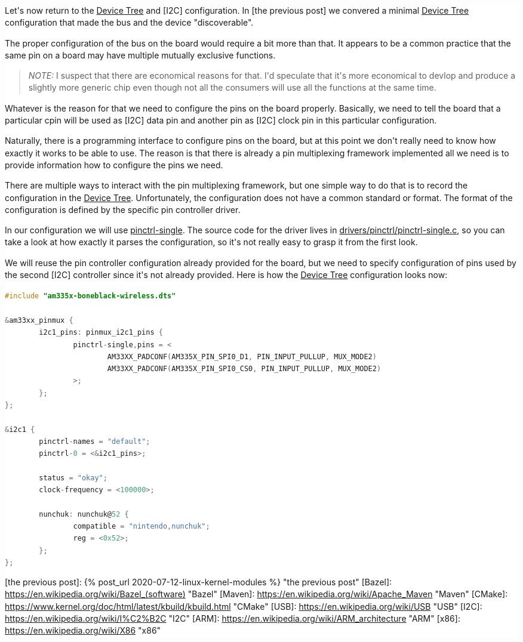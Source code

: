 Let's now return to the [Device Tree] and [I2C] configuration. In
[the previous post] we convered a minimal [Device Tree] configuration that made
the bus and the device "discoverable".

The proper configuration of the bus on the board would require a bit more than
that. It appears to be a common practice that the same pin on a board may have
multiple mutually exclusive functions.

> *NOTE:* I suspect that there are economical reasons for that. I'd speculate
  that it's more economical to devlop and produce a slightly more generic chip
  even though not all the consumers will use all the functions at the same time.

Whatever is the reason for that we need to configure the pins on the board
properly. Basically, we need to tell the board that a particular cpin will be
used as [I2C] data pin and another pin as [I2C] clock pin in this particular
configuration.

Naturally, there is a programming interface to configure pins on the board, but
at this point we don't really need to know how exactly it works to be able to
use. The reason is that there is already a pin multiplexing framework
implemented all we need is to provide information how to configure the pins we
need.

There are multiple ways to interact with the pin multiplexing framework, but one
simple way to do that is to record the configuration in the [Device Tree].
Unfortunately, the configuration does not have a common standard or format.
The format of the configuration is defined by the specific pin controller
driver.

In our configuration we will use
[pinctrl-single](https://www.kernel.org/doc/Documentation/devicetree/bindings/pinctrl/pinctrl-single.txt).
The source code for the driver lives in
[drivers/pinctrl/pinctrl-single.c](https://elixir.bootlin.com/linux/v5.7.8/source/drivers/pinctrl/pinctrl-single.c), so you can take a look at how exactly it
parses the configuration, so it's not really easy to grasp it from the first
look.

We will reuse the pin controller configuration already provided for the board,
but we need to specify configuration of pins used by the second [I2C] controller
since it's not already provided. Here is how the [Device Tree] configuration
looks now:

```c
#include "am335x-boneblack-wireless.dts"

&am33xx_pinmux {
        i2c1_pins: pinmux_i2c1_pins {
                pinctrl-single,pins = <
                        AM33XX_PADCONF(AM335X_PIN_SPI0_D1, PIN_INPUT_PULLUP, MUX_MODE2)
                        AM33XX_PADCONF(AM335X_PIN_SPI0_CS0, PIN_INPUT_PULLUP, MUX_MODE2)
                >;
        };
};

&i2c1 {
        pinctrl-names = "default";
        pinctrl-0 = <&i2c1_pins>;

        status = "okay";
        clock-frequency = <100000>;

        nunchuk: nunchuk@52 {
                compatible = "nintendo,nunchuk";
                reg = <0x52>;
        };
};
```

[Bootlin]: https://bootlin.com/ "Bootlin"
[Linux Kernel]: https://www.kernel.org/ "Linux Kernel"
[BeagleBone Black]: https://beagleboard.org/black "BeagleBone Black"
[BeagleBone Black Wireless]: https://beagleboard.org/black-wireless "BeagleBone Black Wireless"
[Nintendo Wiichuk]: https://www.olimex.com/Products/Modules/Sensors/MOD-WII/MOD-Wii-UEXT-NUNCHUCK/open-source-hardware "Nintendo Wiichuk"
[Device Tree]: https://en.wikipedia.org/wiki/Device_tree "Device Tree"
[U-Boot]: https://github.com/u-boot/u-boot "U-Boot"
[I2C tools]: https://i2c.wiki.kernel.org/index.php/I2C_Tools "I2C Tools"
[the previous post]: {% post_url 2020-07-12-linux-kernel-modules %} "the previous post"
[Bazel]: https://en.wikipedia.org/wiki/Bazel_(software) "Bazel"
[Maven]: https://en.wikipedia.org/wiki/Apache_Maven "Maven"
[CMake]: https://www.kernel.org/doc/html/latest/kbuild/kbuild.html "CMake"
[USB]: https://en.wikipedia.org/wiki/USB "USB"
[I2C]: https://en.wikipedia.org/wiki/I%C2%B2C "I2C"
[ARM]: https://en.wikipedia.org/wiki/ARM_architecture "ARM"
[x86]: https://en.wikipedia.org/wiki/X86 "x86"